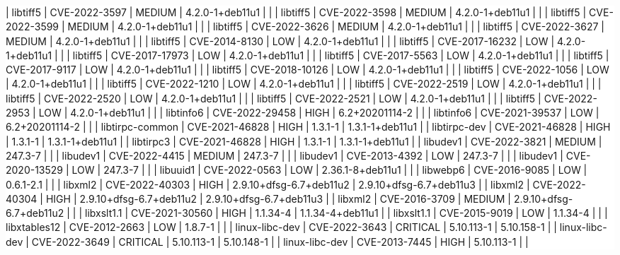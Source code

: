 | libtiff5         |    CVE-2022-3597   |   MEDIUM  |  4.2.0-1+deb11u1 |  |
| libtiff5         |    CVE-2022-3598   |   MEDIUM  |  4.2.0-1+deb11u1 |  |
| libtiff5         |    CVE-2022-3599   |   MEDIUM  |  4.2.0-1+deb11u1 |  |
| libtiff5         |    CVE-2022-3626   |   MEDIUM  |  4.2.0-1+deb11u1 |  |
| libtiff5         |    CVE-2022-3627   |   MEDIUM  |  4.2.0-1+deb11u1 |  |
| libtiff5         |    CVE-2014-8130   |   LOW  |  4.2.0-1+deb11u1 |  |
| libtiff5         |    CVE-2017-16232   |   LOW  |  4.2.0-1+deb11u1 |  |
| libtiff5         |    CVE-2017-17973   |   LOW  |  4.2.0-1+deb11u1 |  |
| libtiff5         |    CVE-2017-5563   |   LOW  |  4.2.0-1+deb11u1 |  |
| libtiff5         |    CVE-2017-9117   |   LOW  |  4.2.0-1+deb11u1 |  |
| libtiff5         |    CVE-2018-10126   |   LOW  |  4.2.0-1+deb11u1 |  |
| libtiff5         |    CVE-2022-1056   |   LOW  |  4.2.0-1+deb11u1 |  |
| libtiff5         |    CVE-2022-1210   |   LOW  |  4.2.0-1+deb11u1 |  |
| libtiff5         |    CVE-2022-2519   |   LOW  |  4.2.0-1+deb11u1 |  |
| libtiff5         |    CVE-2022-2520   |   LOW  |  4.2.0-1+deb11u1 |  |
| libtiff5         |    CVE-2022-2521   |   LOW  |  4.2.0-1+deb11u1 |  |
| libtiff5         |    CVE-2022-2953   |   LOW  |  4.2.0-1+deb11u1 |  |
| libtinfo6         |    CVE-2022-29458   |   HIGH  |  6.2+20201114-2 |  |
| libtinfo6         |    CVE-2021-39537   |   LOW  |  6.2+20201114-2 |  |
| libtirpc-common         |    CVE-2021-46828   |   HIGH  |  1.3.1-1 | 1.3.1-1+deb11u1 |
| libtirpc-dev         |    CVE-2021-46828   |   HIGH  |  1.3.1-1 | 1.3.1-1+deb11u1 |
| libtirpc3         |    CVE-2021-46828   |   HIGH  |  1.3.1-1 | 1.3.1-1+deb11u1 |
| libudev1         |    CVE-2022-3821   |   MEDIUM  |  247.3-7 |  |
| libudev1         |    CVE-2022-4415   |   MEDIUM  |  247.3-7 |  |
| libudev1         |    CVE-2013-4392   |   LOW  |  247.3-7 |  |
| libudev1         |    CVE-2020-13529   |   LOW  |  247.3-7 |  |
| libuuid1         |    CVE-2022-0563   |   LOW  |  2.36.1-8+deb11u1 |  |
| libwebp6         |    CVE-2016-9085   |   LOW  |  0.6.1-2.1 |  |
| libxml2         |    CVE-2022-40303   |   HIGH  |  2.9.10+dfsg-6.7+deb11u2 | 2.9.10+dfsg-6.7+deb11u3 |
| libxml2         |    CVE-2022-40304   |   HIGH  |  2.9.10+dfsg-6.7+deb11u2 | 2.9.10+dfsg-6.7+deb11u3 |
| libxml2         |    CVE-2016-3709   |   MEDIUM  |  2.9.10+dfsg-6.7+deb11u2 |  |
| libxslt1.1         |    CVE-2021-30560   |   HIGH  |  1.1.34-4 | 1.1.34-4+deb11u1 |
| libxslt1.1         |    CVE-2015-9019   |   LOW  |  1.1.34-4 |  |
| libxtables12         |    CVE-2012-2663   |   LOW  |  1.8.7-1 |  |
| linux-libc-dev         |    CVE-2022-3643   |   CRITICAL  |  5.10.113-1 | 5.10.158-1 |
| linux-libc-dev         |    CVE-2022-3649   |   CRITICAL  |  5.10.113-1 | 5.10.148-1 |
| linux-libc-dev         |    CVE-2013-7445   |   HIGH  |  5.10.113-1 |  |